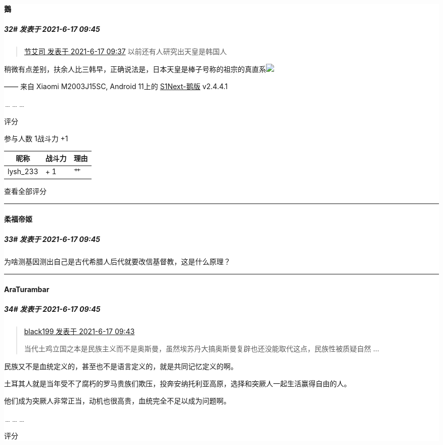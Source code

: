 ####  鵝  
##### 32#       发表于 2021-6-17 09:45


<blockquote><a href="httphttps://bbs.saraba1st.com/2b/forum.php?mod=redirect&amp;goto=findpost&amp;pid=51634783&amp;ptid=2010370" target="_blank">节艾司 发表于 2021-6-17 09:37</a>
以前还有人研究出天皇是韩国人</blockquote>
稍微有点差别，扶余人比三韩早，正确说法是，日本天皇是棒子号称的祖宗的真直系<img src="https://static.saraba1st.com/image/smiley/face2017/067.png" referrerpolicy="no-referrer">

—— 来自 Xiaomi M2003J15SC, Android 11上的 [S1Next-鹅版](https://github.com/ykrank/S1-Next/releases) v2.4.4.1


﹍﹍﹍

评分


 参与人数 1战斗力 +1

|昵称|战斗力|理由|
|----|---|---|
| lysh_233| + 1|艹|


查看全部评分


*****

####  柔福帝姬  
##### 33#       发表于 2021-6-17 09:45


为啥测基因测出自己是古代希腊人后代就要改信基督教，这是什么原理？


*****

####  AraTurambar  
##### 34#       发表于 2021-6-17 09:45


<blockquote><a href="httphttps://bbs.saraba1st.com/2b/forum.php?mod=redirect&amp;goto=findpost&amp;pid=51634868&amp;ptid=2010370" target="_blank">black199 发表于 2021-6-17 09:43</a>

当代土鸡立国之本是民族主义而不是奥斯曼，虽然埃苏丹大搞奥斯曼复辟也还没能取代这点，民族性被质疑自然 ...</blockquote>
民族又不是血统定义的，甚至也不是语言定义的，就是共同记忆定义的啊。


土耳其人就是当年受不了腐朽的罗马贵族们欺压，投奔安纳托利亚高原，选择和突厥人一起生活赢得自由的人。


他们成为突厥人非常正当，动机也很高贵，血统完全不足以成为问题啊。


﹍﹍﹍

评分

